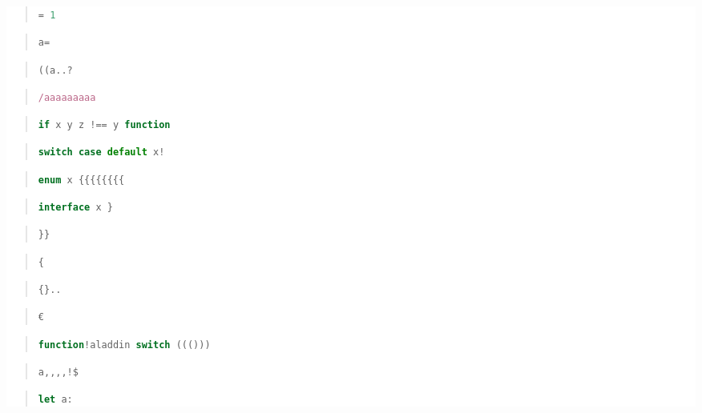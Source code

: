 > `````js
> = 1
> `````

> `````js
> a=
> `````

> `````js
> ((a..?
> `````

> `````js
> /aaaaaaaaa
> `````

> `````js
> if x y z !== y function
> `````

> `````js
> switch case default x!
> `````

> `````js
> enum x {{{{{{{{
> `````

> `````js
> interface x }
> `````

> `````js
> }}
> `````

> `````js
> {
> `````

> `````js
> {}..
> `````

> `````js
> €
> `````

> `````js
> function!aladdin switch ((()))
> `````

> `````js
> a,,,,!$
> `````

> `````js
> let a:
> `````
